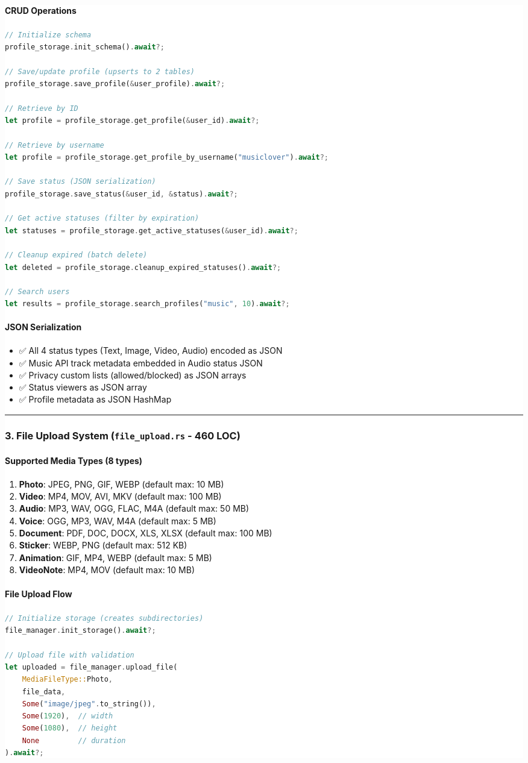 #### **CRUD Operations**

```rust
// Initialize schema
profile_storage.init_schema().await?;

// Save/update profile (upserts to 2 tables)
profile_storage.save_profile(&user_profile).await?;

// Retrieve by ID
let profile = profile_storage.get_profile(&user_id).await?;

// Retrieve by username
let profile = profile_storage.get_profile_by_username("musiclover").await?;

// Save status (JSON serialization)
profile_storage.save_status(&user_id, &status).await?;

// Get active statuses (filter by expiration)
let statuses = profile_storage.get_active_statuses(&user_id).await?;

// Cleanup expired (batch delete)
let deleted = profile_storage.cleanup_expired_statuses().await?;

// Search users
let results = profile_storage.search_profiles("music", 10).await?;
```

#### **JSON Serialization**
- ✅ All 4 status types (Text, Image, Video, Audio) encoded as JSON
- ✅ Music API track metadata embedded in Audio status JSON
- ✅ Privacy custom lists (allowed/blocked) as JSON arrays
- ✅ Status viewers as JSON array
- ✅ Profile metadata as JSON HashMap

---

### 3. File Upload System (`file_upload.rs` - 460 LOC)

#### **Supported Media Types** (8 types)
1. **Photo**: JPEG, PNG, GIF, WEBP (default max: 10 MB)
2. **Video**: MP4, MOV, AVI, MKV (default max: 100 MB)
3. **Audio**: MP3, WAV, OGG, FLAC, M4A (default max: 50 MB)
4. **Voice**: OGG, MP3, WAV, M4A (default max: 5 MB)
5. **Document**: PDF, DOC, DOCX, XLS, XLSX (default max: 100 MB)
6. **Sticker**: WEBP, PNG (default max: 512 KB)
7. **Animation**: GIF, MP4, WEBP (default max: 5 MB)
8. **VideoNote**: MP4, MOV (default max: 10 MB)

#### **File Upload Flow**

```rust
// Initialize storage (creates subdirectories)
file_manager.init_storage().await?;

// Upload file with validation
let uploaded = file_manager.upload_file(
    MediaFileType::Photo,
    file_data,
    Some("image/jpeg".to_string()),
    Some(1920),  // width
    Some(1080),  // height
    None         // duration
).await?;

```